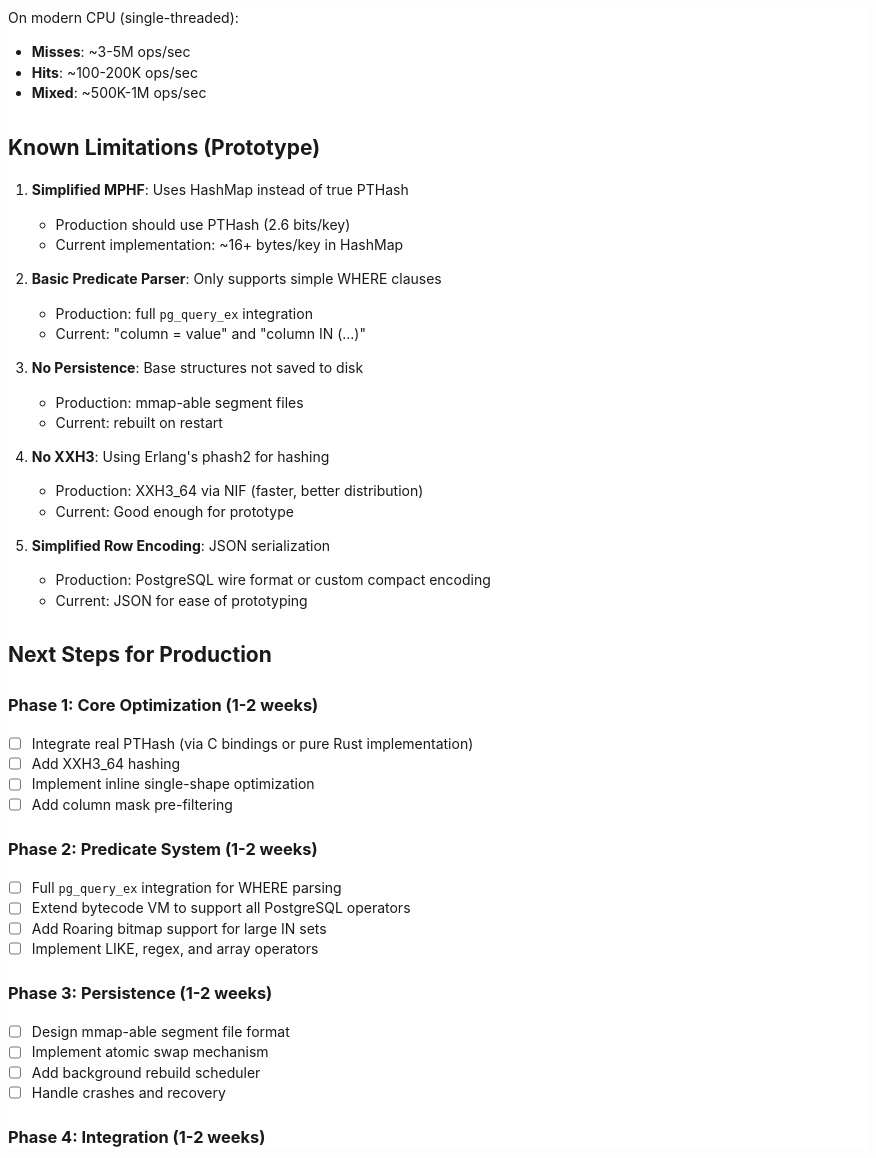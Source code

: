 On modern CPU (single-threaded):

- **Misses**: ~3-5M ops/sec
- **Hits**: ~100-200K ops/sec
- **Mixed**: ~500K-1M ops/sec

## Known Limitations (Prototype)

1. **Simplified MPHF**: Uses HashMap instead of true PTHash
   - Production should use PTHash (2.6 bits/key)
   - Current implementation: ~16+ bytes/key in HashMap

2. **Basic Predicate Parser**: Only supports simple WHERE clauses
   - Production: full `pg_query_ex` integration
   - Current: "column = value" and "column IN (...)"

3. **No Persistence**: Base structures not saved to disk
   - Production: mmap-able segment files
   - Current: rebuilt on restart

4. **No XXH3**: Using Erlang's phash2 for hashing
   - Production: XXH3_64 via NIF (faster, better distribution)
   - Current: Good enough for prototype

5. **Simplified Row Encoding**: JSON serialization
   - Production: PostgreSQL wire format or custom compact encoding
   - Current: JSON for ease of prototyping

## Next Steps for Production

### Phase 1: Core Optimization (1-2 weeks)

- [ ] Integrate real PTHash (via C bindings or pure Rust implementation)
- [ ] Add XXH3_64 hashing
- [ ] Implement inline single-shape optimization
- [ ] Add column mask pre-filtering

### Phase 2: Predicate System (1-2 weeks)

- [ ] Full `pg_query_ex` integration for WHERE parsing
- [ ] Extend bytecode VM to support all PostgreSQL operators
- [ ] Add Roaring bitmap support for large IN sets
- [ ] Implement LIKE, regex, and array operators

### Phase 3: Persistence (1-2 weeks)

- [ ] Design mmap-able segment file format
- [ ] Implement atomic swap mechanism
- [ ] Add background rebuild scheduler
- [ ] Handle crashes and recovery

### Phase 4: Integration (1-2 weeks)
